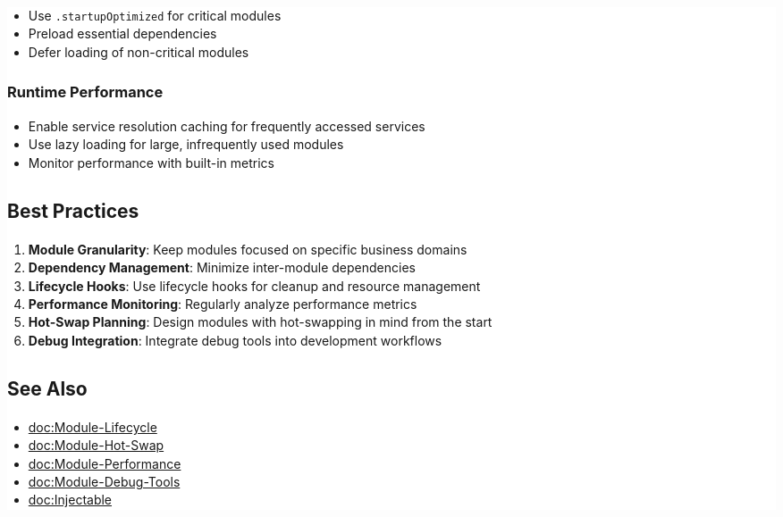 - Use `.startupOptimized` for critical modules
- Preload essential dependencies
- Defer loading of non-critical modules

### Runtime Performance

- Enable service resolution caching for frequently accessed services
- Use lazy loading for large, infrequently used modules
- Monitor performance with built-in metrics

## Best Practices

1. **Module Granularity**: Keep modules focused on specific business domains
2. **Dependency Management**: Minimize inter-module dependencies
3. **Lifecycle Hooks**: Use lifecycle hooks for cleanup and resource management
4. **Performance Monitoring**: Regularly analyze performance metrics
5. **Hot-Swap Planning**: Design modules with hot-swapping in mind from the start
6. **Debug Integration**: Integrate debug tools into development workflows

## See Also

- <doc:Module-Lifecycle>
- <doc:Module-Hot-Swap>
- <doc:Module-Performance>
- <doc:Module-Debug-Tools>
- <doc:Injectable>
